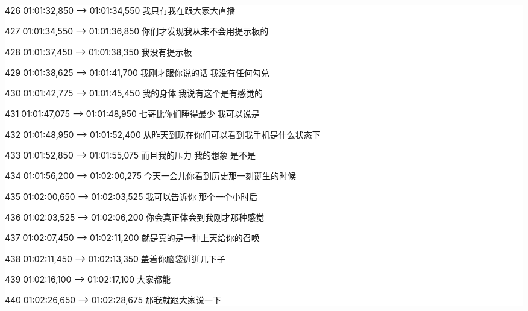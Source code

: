 426
01:01:32,850 –&gt; 01:01:34,550
我只有我在跟大家大直播
 
427
01:01:34,550 –&gt; 01:01:36,850
你们才发现我从来不会用提示板的
 
428
01:01:37,450 –&gt; 01:01:38,350
我没有提示板
 
429
01:01:38,625 –&gt; 01:01:41,700
我刚才跟你说的话 我没有任何勾兑
 
430
01:01:42,775 –&gt; 01:01:45,450
我的身体 我说有这个是有感觉的
 
431
01:01:47,075 –&gt; 01:01:48,950
七哥比你们睡得最少 我可以说是
 
432
01:01:48,950 –&gt; 01:01:52,400
从昨天到现在你们可以看到我手机是什么状态下
 
433
01:01:52,850 –&gt; 01:01:55,075
而且我的压力 我的想象 是不是
 
434
01:01:56,200 –&gt; 01:02:00,275
今天一会儿你看到历史那一刻诞生的时候
 
435
01:02:00,650 –&gt; 01:02:03,525
我可以告诉你 那个一个小时后
 
436
01:02:03,525 –&gt; 01:02:06,200
你会真正体会到我刚才那种感觉
 
437
01:02:07,450 –&gt; 01:02:11,200
就是真的是一种上天给你的召唤
 
438
01:02:11,450 –&gt; 01:02:13,350
盖着你脑袋迸迸几下子
 
439
01:02:16,100 –&gt; 01:02:17,100
大家都能
 
440
01:02:26,650 –&gt; 01:02:28,675
那我就跟大家说一下
 